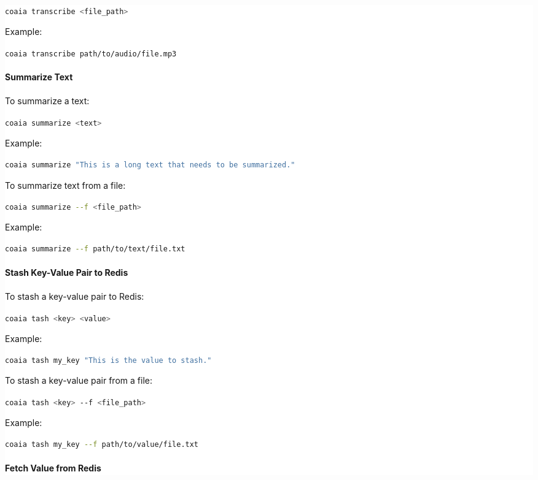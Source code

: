 ```bash
coaia transcribe <file_path>
```

Example:

```bash
coaia transcribe path/to/audio/file.mp3
```

#### Summarize Text

To summarize a text:

```bash
coaia summarize <text>
```

Example:

```bash
coaia summarize "This is a long text that needs to be summarized."
```

To summarize text from a file:

```bash
coaia summarize --f <file_path>
```

Example:

```bash
coaia summarize --f path/to/text/file.txt
```

#### Stash Key-Value Pair to Redis

To stash a key-value pair to Redis:

```bash
coaia tash <key> <value>
```

Example:

```bash
coaia tash my_key "This is the value to stash."
```

To stash a key-value pair from a file:

```bash
coaia tash <key> --f <file_path>
```

Example:

```bash
coaia tash my_key --f path/to/value/file.txt
```

#### Fetch Value from Redis
